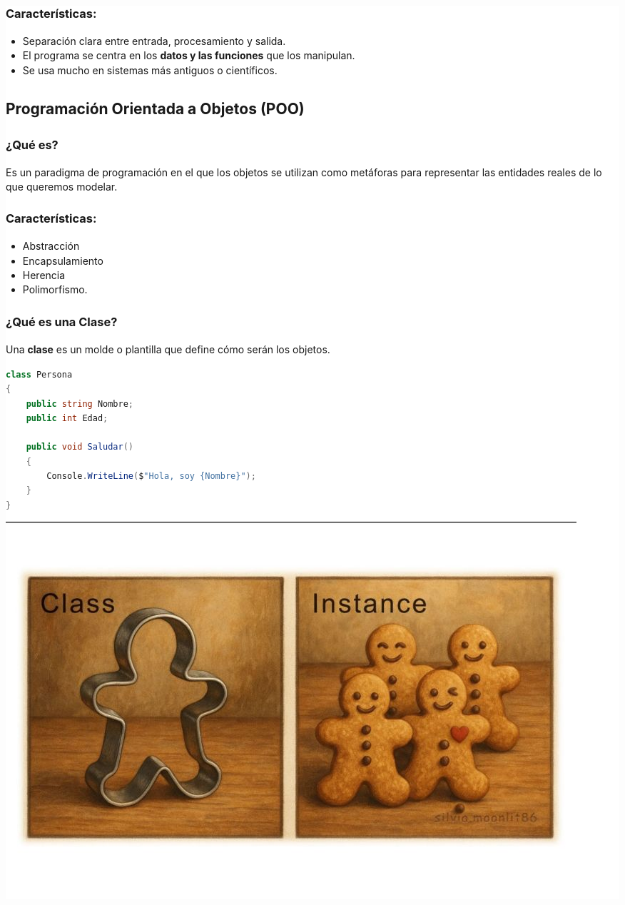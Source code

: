 ### Características:

- Separación clara entre entrada, procesamiento y salida.
- El programa se centra en los **datos y las funciones** que los manipulan.
- Se usa mucho en sistemas más antiguos o científicos.

## Programación Orientada a Objetos (POO)

### ¿Qué es?

Es un paradigma de programación en el que los objetos se utilizan como metáforas para representar las entidades reales de lo que queremos modelar.

### Características:

- Abstracción
- Encapsulamiento
- Herencia
- Polimorfismo.

### ¿Qué es una Clase?

Una **clase** es un molde o plantilla que define cómo serán los objetos.

```csharp
class Persona
{
    public string Nombre;
    public int Edad;

    public void Saludar()
    {
        Console.WriteLine($"Hola, soy {Nombre}");
    }
}
```

![](class-instance.jpg)